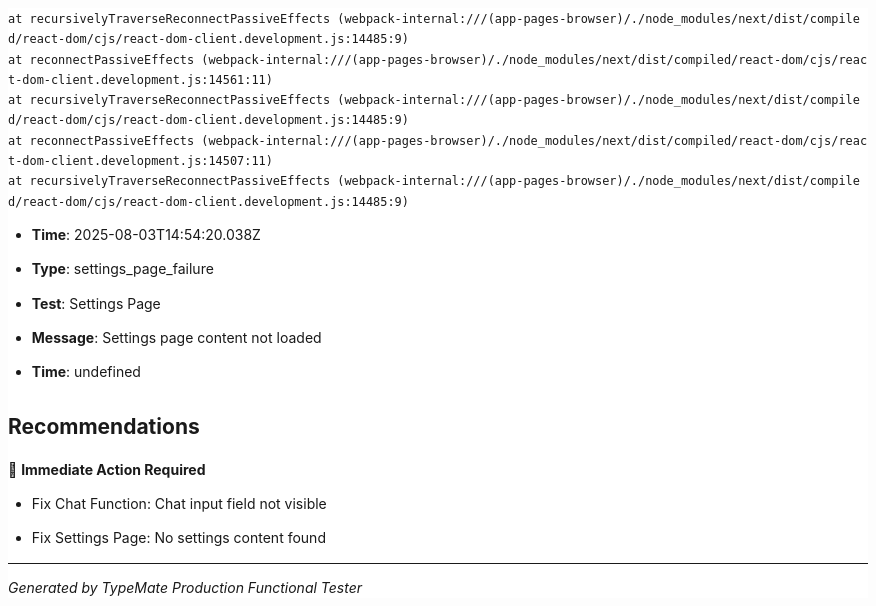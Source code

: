     at recursivelyTraverseReconnectPassiveEffects (webpack-internal:///(app-pages-browser)/./node_modules/next/dist/compiled/react-dom/cjs/react-dom-client.development.js:14485:9)
    at reconnectPassiveEffects (webpack-internal:///(app-pages-browser)/./node_modules/next/dist/compiled/react-dom/cjs/react-dom-client.development.js:14561:11)
    at recursivelyTraverseReconnectPassiveEffects (webpack-internal:///(app-pages-browser)/./node_modules/next/dist/compiled/react-dom/cjs/react-dom-client.development.js:14485:9)
    at reconnectPassiveEffects (webpack-internal:///(app-pages-browser)/./node_modules/next/dist/compiled/react-dom/cjs/react-dom-client.development.js:14507:11)
    at recursivelyTraverseReconnectPassiveEffects (webpack-internal:///(app-pages-browser)/./node_modules/next/dist/compiled/react-dom/cjs/react-dom-client.development.js:14485:9)
- **Time**: 2025-08-03T14:54:20.038Z


- **Type**: settings_page_failure
- **Test**: Settings Page
- **Message**: Settings page content not loaded
- **Time**: undefined


## Recommendations

🚨 **Immediate Action Required**

- Fix Chat Function: Chat input field not visible

- Fix Settings Page: No settings content found



---
*Generated by TypeMate Production Functional Tester*
